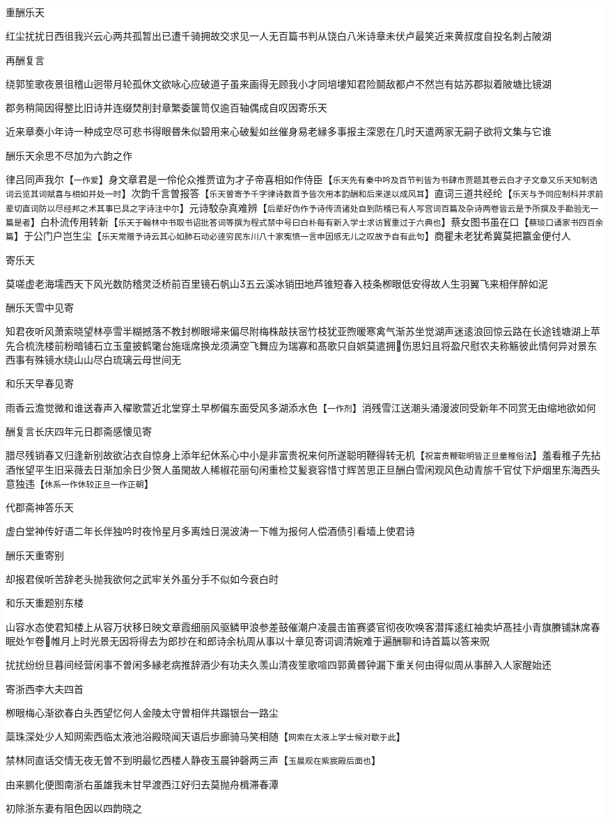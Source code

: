 重酬乐天  

红尘扰扰日西徂我兴云心两共孤暂出已遭千骑拥故交求见一人无百篇书判从饶白八米诗章未伏卢最笑近来黄叔度自投名刺占陂湖  

再酬复言  

绕郭笙歌夜景徂稽山迥带月轮孤休文欲咏心应破道子虽来画得无顾我小才同培塿知君险鬬敌都卢不然岂有姑苏郡拟着陂塘比镜湖  

郡务稍简因得整比旧诗并连缀焚削封章繁委箧笥仅逾百轴偶成自叹因寄乐天  

近来章奏小年诗一种成空尽可悲书得眼昬朱似碧用来心破髪如丝催身易老縁多事报主深恩在几时天遣两家无嗣子欲将文集与它谁  

酬乐天余思不尽加为六韵之作  

律吕同声我尔【`一作爱`】身文章君是一伶伦众推贾谊为才子帝喜相如作侍臣【`乐天先有秦中吟及百节判皆为书肆市贾题其卷云白才子文章又乐天知制诰词云览其词赋喜与相如并处一时`】次韵千言曽报答【`乐天曽寄予千字律诗数首予皆次用本韵酬和后来遂以成风耳`】直词三道共经纶【`乐天与予同应制科并求前辈切直词防以尽经邦之术其事巳具之字诗注中尔`】元诗駮杂真难辨【`后辈好伪作予诗传流诸处自到防稽已有人写宫词百篇及杂诗两卷皆云是予所撰及手勘验无一篇是者`】白朴流传用转新【`乐天于翰林中书取书诏批答词等撰为程式禁中号曰白朴每有新入学士求访寳重过于六典也`】蔡女图书虽在口【`蔡琰口诵家书四百余篇`】于公门户岂生尘【`乐天常赠予诗云其心如肺石动必逹穷民东川八十家寃愤一言申因感无儿之叹故予自有此句`】商瞿未老犹希冀莫把籝金便付人  

寄乐天  

莫嗟虚老海壖西天下风光数防稽灵泛桥前百里镜石帆山五云溪冰销田地芦锥短春入枝条栁眼低安得故人生羽翼飞来相伴醉如泥  

酬乐天雪中见寄  

知君夜听风萧索晓望林亭雪半糊撼落不教封栁眼埽来偏尽附梅株敲扶宻竹枝犹亚煦暖寒禽气渐苏坐觉湖声迷逺浪回惊云路在长途钱塘湖上苹先合梳洗楼前粉暗铺石立玉童披鹤氅台施瑶席换龙须满空飞舞应为瑞寡和髙歌只自娯莫遣拥伤思妇且将盈尺慰农夫称觞彼此情何异对景东西事有殊镜水绕山山尽白琉璃云母世间无  

和乐天早春见寄  

雨香云澹觉微和谁送春声入櫂歌萱近北堂穿土早栁偏东面受风多湖添水色【`一作剂`】消残雪江送潮头涌漫波同受新年不同赏无由缩地欲如何  

酬复言长庆四年元日郡斋感懐见寄  

腊尽残销春又归逢新别故欲沾衣自惊身上添年纪休系心中小是非富贵祝来何所遂聪明鞭得转无机【`祝富贵鞭聪明皆正旦童稚俗法`】羞看稚子先拈酒怅望平生旧采薇去日渐加余日少贺人虽閙故人稀椒花丽句闲重检艾髪衰容惜寸辉苦思正旦酬白雪闲观风色动青旂千官仗下炉烟里东海西头意独违【`休系一作休较正旦一作正朝`】  

代郡斋神答乐天  

虚白堂神传好语二年长伴独吟时夜怜星月多离烛日滉波涛一下帷为报何人偿酒债引看墙上使君诗  

酬乐天重寄别  

却报君侯听苦辞老头抛我欲何之武牢关外虽分手不似如今衰白时  

和乐天重题别东楼  

山容水态使君知楼上从容万状移日映文章霞细丽风驱鳞甲浪参差鼓催潮户凌晨击笛赛婆官彻夜吹唤客潜挥逺红袖卖垆髙挂小青旗賸铺牀席春眠处乍卷帷月上时光景无因将得去为郎抄在和郎诗余杭周从事以十章见寄词调清婉难于遍酬聊和诗首篇以答来贶  

扰扰纷纷旦暮间经营闲事不曽闲多縁老病推辞酒少有功夫久羡山清夜笙歌喧四郭黄昬钟漏下重关何由得似周从事醉入人家醒始还  

寄浙西李大夫四首  

栁眼梅心渐欲春白头西望忆何人金陵太守曽相伴共蹋银台一路尘  

蘂珠深处少人知网索西临太液池浴殿晓闻天语后歩廊骑马笑相随【`网索在太液上学士候对歇于此`】  

禁林同直话交情无夜无曽不到明最忆西楼人静夜玉晨钟磬两三声【`玉晨观在紫宸殿后面也`】  

由来鹏化便图南浙右虽雄我未甘早渡西江好归去莫抛舟楫滞春潭  

初除浙东妻有阻色因以四韵晓之  
